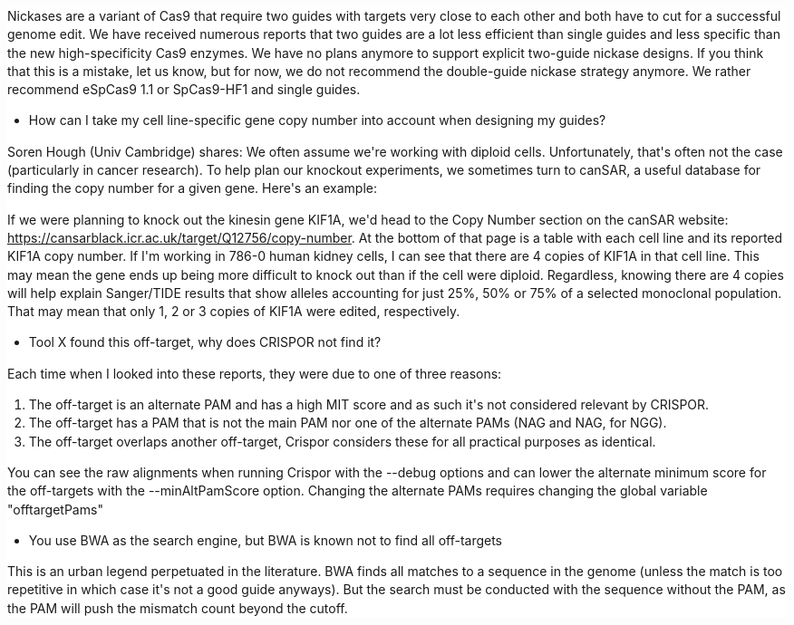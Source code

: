 Nickases are a variant of Cas9 that require two guides with targets very close to each other and
both have to cut for a successful genome edit. We have
received numerous reports that two guides are a lot less efficient than single guides and
less specific than the new high-specificity Cas9 enzymes. We have no plans anymore to support 
explicit two-guide nickase designs. If you think that this is a mistake, let us
know, but for now, we do not recommend the double-guide nickase strategy
anymore. We rather recommend eSpCas9 1.1 or SpCas9-HF1 and single guides.

* How can I take my cell line-specific gene copy number into account when designing my guides?

Soren Hough (Univ Cambridge) shares: 
We often assume we're working with diploid cells. Unfortunately, that's often not the case (particularly in cancer research). To help plan our knockout experiments, we sometimes turn to canSAR, a useful database for finding the copy number for a given gene. Here's an example:

If we were planning to knock out the kinesin gene KIF1A, we'd head to the Copy Number section on the canSAR website: https://cansarblack.icr.ac.uk/target/Q12756/copy-number. At the bottom of that page is a table with each cell line and its reported KIF1A copy number. If I'm working in 786-0 human kidney cells, I can see that there are 4 copies of KIF1A in that cell line. This may mean the gene ends up being more difficult to knock out than if the cell were diploid. Regardless, knowing there are 4 copies will help explain Sanger/TIDE results that show alleles accounting for just 25%, 50% or 75% of a selected monoclonal population. That may mean that only 1, 2 or 3 copies of KIF1A were edited, respectively.

* Tool X found this off-target, why does CRISPOR not find it?

Each time when I looked into these reports, they were due to one of three reasons:

1. The off-target is an alternate PAM and has a high MIT score and as such it's not considered relevant
   by CRISPOR.
2. The off-target has a PAM that is not the main PAM nor one of the alternate
   PAMs (NAG and NAG, for NGG).
3. The off-target overlaps another off-target, Crispor considers these for all practical purposes as identical.

You can see the raw alignments when running Crispor with the --debug options
and can lower the alternate minimum score for the off-targets with the
--minAltPamScore option. Changing the alternate PAMs requires changing the
global variable "offtargetPams"

* You use BWA as the search engine, but BWA is known not to find all off-targets

This is an urban legend perpetuated in the literature. BWA finds all matches to
a sequence in the genome (unless the match is too repetitive in which case it's
not a good guide anyways). But the search must be conducted with the sequence
without the PAM, as the PAM will push the mismatch count beyond the cutoff.

